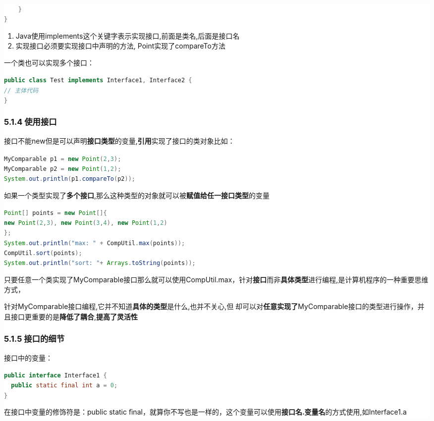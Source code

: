 ```java
	}
}
```

1. Java使用implements这个关键字表示实现接口,前面是类名,后面是接口名
2. 实现接口必须要实现接口中声明的方法, Point实现了compareTo方法



一个类也可以实现多个接口：

```java
public class Test implements Interface1, Interface2 {
// 主体代码
}
```



### 5.1.4  使用接口

接口不能new但是可以声明**接口类型**的变量,**引用**实现了接口的类对象比如：

```java
MyComparable p1 = new Point(2,3);
MyComparable p2 = new Point(1,2);
System.out.println(p1.compareTo(p2));
```

如果一个类型实现了**多个接口**,那么这种类型的对象就可以被**赋值给任一接口类型**的变量

```java
Point[] points = new Point[]{
new Point(2,3), new Point(3,4), new Point(1,2)
};
System.out.println("max: " + CompUtil.max(points));
CompUtil.sort(points);
System.out.println("sort: "+ Arrays.toString(points));
```

只要任意一个类实现了MyComparable接口那么就可以使用CompUtil.max，针对**接口**而非**具体类型**进行编程,是计算机程序的一种重要思维方式，

针对MyComparable接口编程,它并不知道**具体的类型**是什么,也并不关心,但 却可以对**任意实现了**MyComparable接口的类型进行操作，并且接口更重要的是**降低了耦合**,**提高了灵活性**



### 5.1.5  接口的细节

接口中的变量：

```java
public interface Interface1 {
  public static final int a = 0;
}
```

在接口中变量的修饰符是：public static ﬁnal，就算你不写也是一样的，这个变量可以使用**接口名.变量名**的方式使用,如Interface1.a


